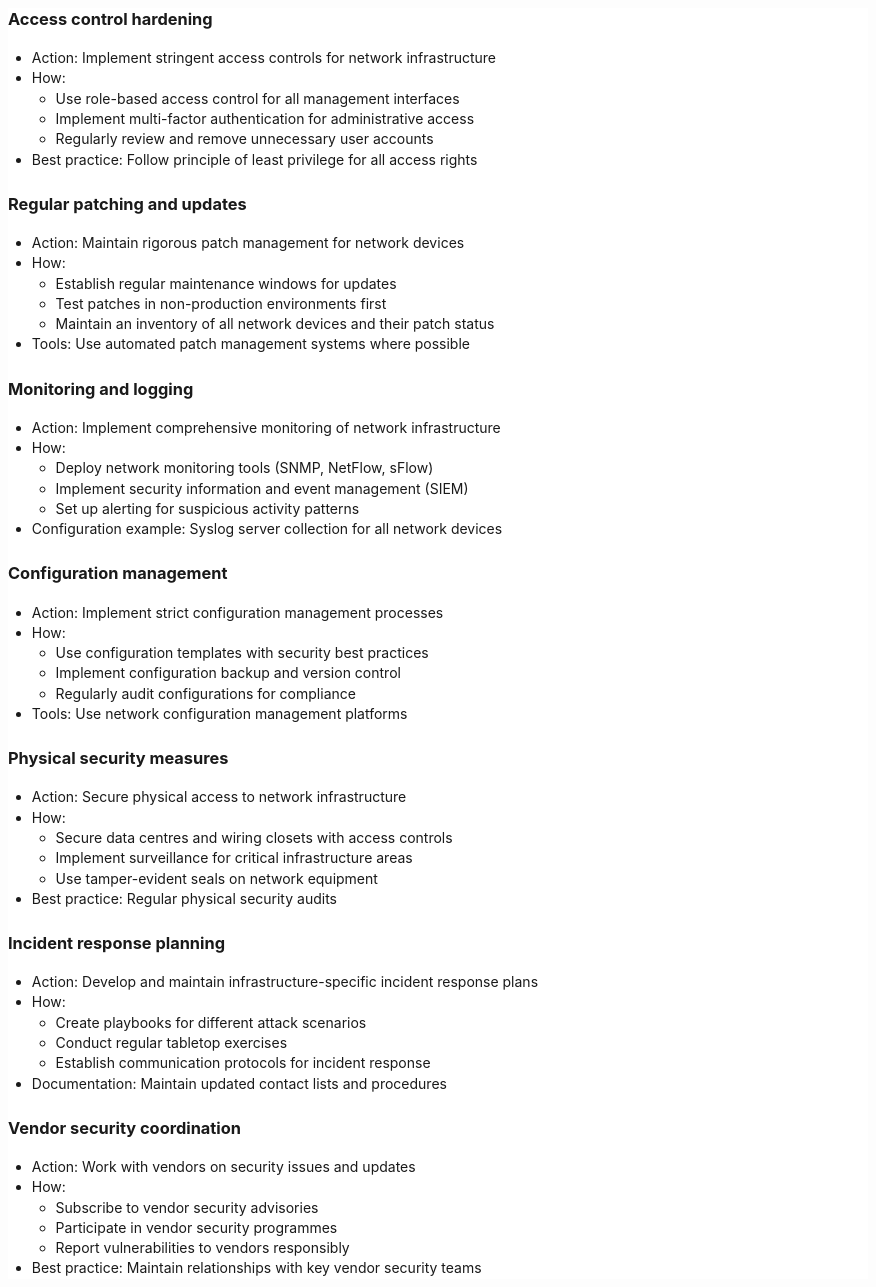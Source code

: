 ### Access control hardening
-   Action: Implement stringent access controls for network infrastructure
-   How:
    -   Use role-based access control for all management interfaces
    -   Implement multi-factor authentication for administrative access
    -   Regularly review and remove unnecessary user accounts
-   Best practice: Follow principle of least privilege for all access rights

### Regular patching and updates
-   Action: Maintain rigorous patch management for network devices
-   How:
    -   Establish regular maintenance windows for updates
    -   Test patches in non-production environments first
    -   Maintain an inventory of all network devices and their patch status
-   Tools: Use automated patch management systems where possible

### Monitoring and logging
-   Action: Implement comprehensive monitoring of network infrastructure
-   How:
    -   Deploy network monitoring tools (SNMP, NetFlow, sFlow)
    -   Implement security information and event management (SIEM)
    -   Set up alerting for suspicious activity patterns
-   Configuration example: Syslog server collection for all network devices

### Configuration management
-   Action: Implement strict configuration management processes
-   How:
    -   Use configuration templates with security best practices
    -   Implement configuration backup and version control
    -   Regularly audit configurations for compliance
-   Tools: Use network configuration management platforms

### Physical security measures
-   Action: Secure physical access to network infrastructure
-   How:
    -   Secure data centres and wiring closets with access controls
    -   Implement surveillance for critical infrastructure areas
    -   Use tamper-evident seals on network equipment
-   Best practice: Regular physical security audits

### Incident response planning
-   Action: Develop and maintain infrastructure-specific incident response plans
-   How:
    -   Create playbooks for different attack scenarios
    -   Conduct regular tabletop exercises
    -   Establish communication protocols for incident response
-   Documentation: Maintain updated contact lists and procedures

### Vendor security coordination
-   Action: Work with vendors on security issues and updates
-   How:
    -   Subscribe to vendor security advisories
    -   Participate in vendor security programmes
    -   Report vulnerabilities to vendors responsibly
-   Best practice: Maintain relationships with key vendor security teams
